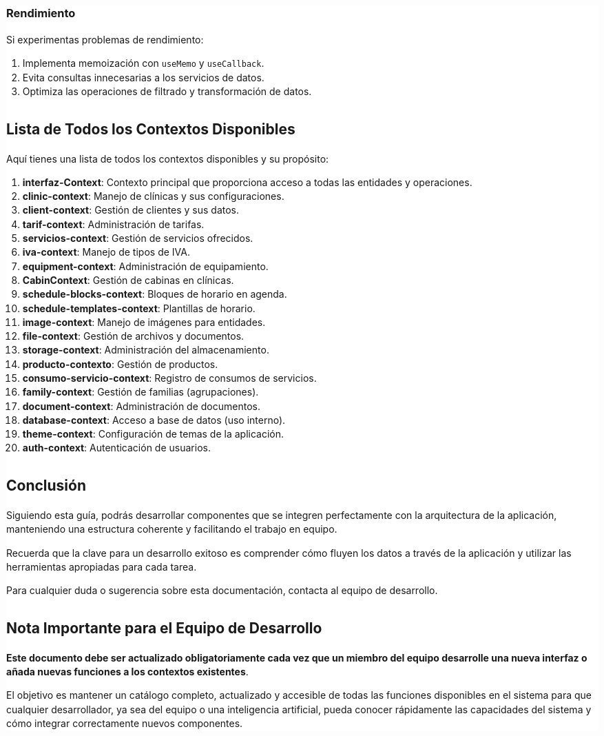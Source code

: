 ### Rendimiento
Si experimentas problemas de rendimiento:
1. Implementa memoización con `useMemo` y `useCallback`.
2. Evita consultas innecesarias a los servicios de datos.
3. Optimiza las operaciones de filtrado y transformación de datos.

## Lista de Todos los Contextos Disponibles

Aquí tienes una lista de todos los contextos disponibles y su propósito:

1. **interfaz-Context**: Contexto principal que proporciona acceso a todas las entidades y operaciones.
2. **clinic-context**: Manejo de clínicas y sus configuraciones.
3. **client-context**: Gestión de clientes y sus datos.
4. **tarif-context**: Administración de tarifas.
5. **servicios-context**: Gestión de servicios ofrecidos.
6. **iva-context**: Manejo de tipos de IVA.
7. **equipment-context**: Administración de equipamiento.
8. **CabinContext**: Gestión de cabinas en clínicas.
9. **schedule-blocks-context**: Bloques de horario en agenda.
10. **schedule-templates-context**: Plantillas de horario.
11. **image-context**: Manejo de imágenes para entidades.
12. **file-context**: Gestión de archivos y documentos.
13. **storage-context**: Administración del almacenamiento.
14. **producto-contexto**: Gestión de productos.
15. **consumo-servicio-context**: Registro de consumos de servicios.
16. **family-context**: Gestión de familias (agrupaciones).
17. **document-context**: Administración de documentos.
18. **database-context**: Acceso a base de datos (uso interno).
19. **theme-context**: Configuración de temas de la aplicación.
20. **auth-context**: Autenticación de usuarios.

## Conclusión

Siguiendo esta guía, podrás desarrollar componentes que se integren perfectamente con la arquitectura de la aplicación, manteniendo una estructura coherente y facilitando el trabajo en equipo.

Recuerda que la clave para un desarrollo exitoso es comprender cómo fluyen los datos a través de la aplicación y utilizar las herramientas apropiadas para cada tarea.

Para cualquier duda o sugerencia sobre esta documentación, contacta al equipo de desarrollo. 

## Nota Importante para el Equipo de Desarrollo

**Este documento debe ser actualizado obligatoriamente cada vez que un miembro del equipo desarrolle una nueva interfaz o añada nuevas funciones a los contextos existentes**. 

El objetivo es mantener un catálogo completo, actualizado y accesible de todas las funciones disponibles en el sistema para que cualquier desarrollador, ya sea del equipo o una inteligencia artificial, pueda conocer rápidamente las capacidades del sistema y cómo integrar correctamente nuevos componentes.
